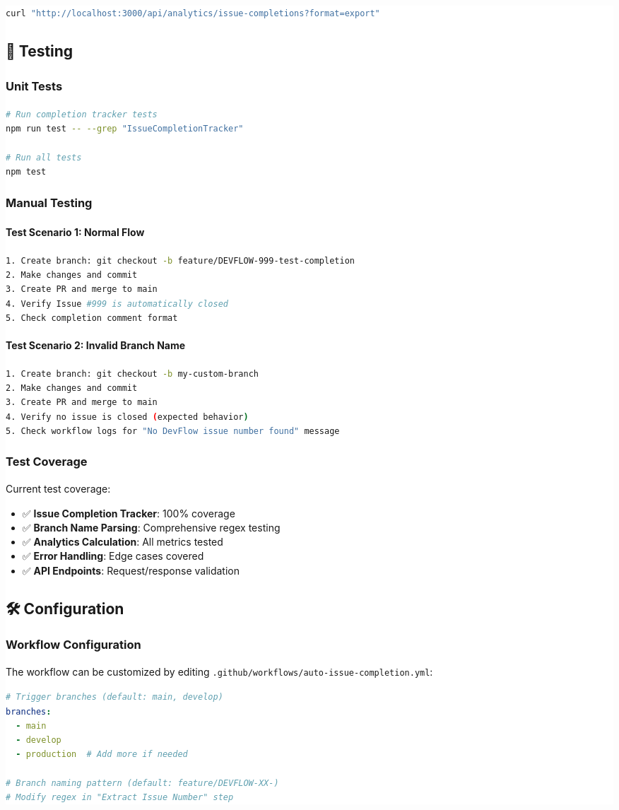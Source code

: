 ```bash
curl "http://localhost:3000/api/analytics/issue-completions?format=export"
```

## 🧪 Testing

### **Unit Tests**

```bash
# Run completion tracker tests
npm run test -- --grep "IssueCompletionTracker"

# Run all tests
npm test
```

### **Manual Testing**

#### **Test Scenario 1: Normal Flow**
```bash
1. Create branch: git checkout -b feature/DEVFLOW-999-test-completion
2. Make changes and commit
3. Create PR and merge to main
4. Verify Issue #999 is automatically closed
5. Check completion comment format
```

#### **Test Scenario 2: Invalid Branch Name**
```bash
1. Create branch: git checkout -b my-custom-branch
2. Make changes and commit  
3. Create PR and merge to main
4. Verify no issue is closed (expected behavior)
5. Check workflow logs for "No DevFlow issue number found" message
```

### **Test Coverage**

Current test coverage:
- ✅ **Issue Completion Tracker**: 100% coverage
- ✅ **Branch Name Parsing**: Comprehensive regex testing
- ✅ **Analytics Calculation**: All metrics tested
- ✅ **Error Handling**: Edge cases covered
- ✅ **API Endpoints**: Request/response validation

## 🛠️ Configuration

### **Workflow Configuration**

The workflow can be customized by editing `.github/workflows/auto-issue-completion.yml`:

```yaml
# Trigger branches (default: main, develop)
branches:
  - main
  - develop
  - production  # Add more if needed

# Branch naming pattern (default: feature/DEVFLOW-XX-)
# Modify regex in "Extract Issue Number" step
```
